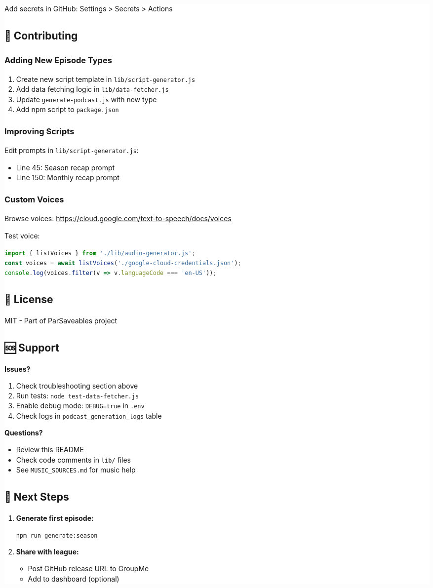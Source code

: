 Add secrets in GitHub: Settings > Secrets > Actions

## 🤝 Contributing

### Adding New Episode Types

1. Create new script template in `lib/script-generator.js`
2. Add data fetching logic in `lib/data-fetcher.js`
3. Update `generate-podcast.js` with new type
4. Add npm script to `package.json`

### Improving Scripts

Edit prompts in `lib/script-generator.js`:
- Line 45: Season recap prompt
- Line 150: Monthly recap prompt

### Custom Voices

Browse voices: https://cloud.google.com/text-to-speech/docs/voices

Test voice:
```javascript
import { listVoices } from './lib/audio-generator.js';
const voices = await listVoices('./google-cloud-credentials.json');
console.log(voices.filter(v => v.languageCode === 'en-US'));
```

## 📝 License

MIT - Part of ParSaveables project

## 🆘 Support

**Issues?**
1. Check troubleshooting section above
2. Run tests: `node test-data-fetcher.js`
3. Enable debug mode: `DEBUG=true` in `.env`
4. Check logs in `podcast_generation_logs` table

**Questions?**
- Review this README
- Check code comments in `lib/` files
- See `MUSIC_SOURCES.md` for music help

## 🎉 Next Steps

1. **Generate first episode:**
   ```bash
   npm run generate:season
   ```

2. **Share with league:**
   - Post GitHub release URL to GroupMe
   - Add to dashboard (optional)
